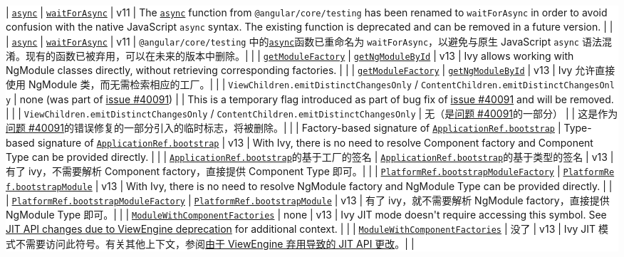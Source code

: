 | [`async`](api/core/testing/async)                                                                          | [`waitForAsync`](api/core/testing/waitForAsync)                                                                                                             | v11                   | The [`async`](api/core/testing/async) function from `@angular/core/testing` has been renamed to `waitForAsync` in order to avoid confusion with the native JavaScript `async` syntax. The existing function is deprecated and can be removed in a future version. |     |
| [`async`](api/core/testing/async)                                                                          | [`waitForAsync`](api/core/testing/waitForAsync)                                                                                                             | v11                   | `@angular/core/testing` 中的[`async`](api/core/testing/async)函数已重命名为 `waitForAsync`，以避免与原生 JavaScript `async` 语法混淆。现有的函数已被弃用，可以在未来的版本中删除。|     |
| [`getModuleFactory`](api/core/getModuleFactory)                                                            | [`getNgModuleById`](api/core/getNgModuleById)                                                                                                               | v13                   | Ivy allows working with NgModule classes directly, without retrieving corresponding factories.                                                                                                                                                                    |     |
| [`getModuleFactory`](api/core/getModuleFactory)                                                            | [`getNgModuleById`](api/core/getNgModuleById)                                                                                                               | v13                   | Ivy 允许直接使用 NgModule 类，而无需检索相应的工厂。|     |
| `ViewChildren.emitDistinctChangesOnly` / `ContentChildren.emitDistinctChangesOnly`                         | none \(was part of [issue #40091](https://github.com/angular/angular/issues/40091)\)                                                                        |                       | This is a temporary flag introduced as part of bug fix of [issue #40091](https://github.com/angular/angular/issues/40091) and will be removed.                                                                                                                    |     |
| `ViewChildren.emitDistinctChangesOnly` / `ContentChildren.emitDistinctChangesOnly`                         | 无（是[问题 #40091](https://github.com/angular/angular/issues/40091)的一部分）                                                                              |                       | 这是作为[问题 #40091](https://github.com/angular/angular/issues/40091)的错误修复的一部分引入的临时标志，将被删除。|     |
| Factory-based signature of [`ApplicationRef.bootstrap`](api/core/ApplicationRef#bootstrap)                 | Type-based signature of [`ApplicationRef.bootstrap`](api/core/ApplicationRef#bootstrap)                                                                     | v13                   | With Ivy, there is no need to resolve Component factory and Component Type can be provided directly.                                                                                                                                                              |     |
| [`ApplicationRef.bootstrap`](api/core/ApplicationRef#bootstrap)的基于工厂的签名                            | [`ApplicationRef.bootstrap`](api/core/ApplicationRef#bootstrap)的基于类型的签名                                                                             | v13                   | 有了 ivy，不需要解析 Component factory，直接提供 Component Type 即可。|     |
| [`PlatformRef.bootstrapModuleFactory`](api/core/PlatformRef#bootstrapModuleFactory)                        | [`PlatformRef.bootstrapModule`](api/core/PlatformRef#bootstrapModule)                                                                                       | v13                   | With Ivy, there is no need to resolve NgModule factory and NgModule Type can be provided directly.                                                                                                                                                                |     |
| [`PlatformRef.bootstrapModuleFactory`](api/core/PlatformRef#bootstrapModuleFactory)                        | [`PlatformRef.bootstrapModule`](api/core/PlatformRef#bootstrapModule)                                                                                       | v13                   | 有了 ivy，就不需要解析 NgModule factory，直接提供 NgModule Type 即可。|     |
| [`ModuleWithComponentFactories`](api/core/ModuleWithComponentFactories)                                    | none                                                                                                                                                        | v13                   | Ivy JIT mode doesn't require accessing this symbol. See [JIT API changes due to ViewEngine deprecation](#jit-api-changes) for additional context.                                                                                                                 |     |
| [`ModuleWithComponentFactories`](api/core/ModuleWithComponentFactories)                                    | 没了                                                                                                                                                        | v13                   | Ivy JIT 模式不需要访问此符号。有关其他上下文，参阅[由于 ViewEngine 弃用导致的 JIT API 更改](#jit-api-changes)。|     |